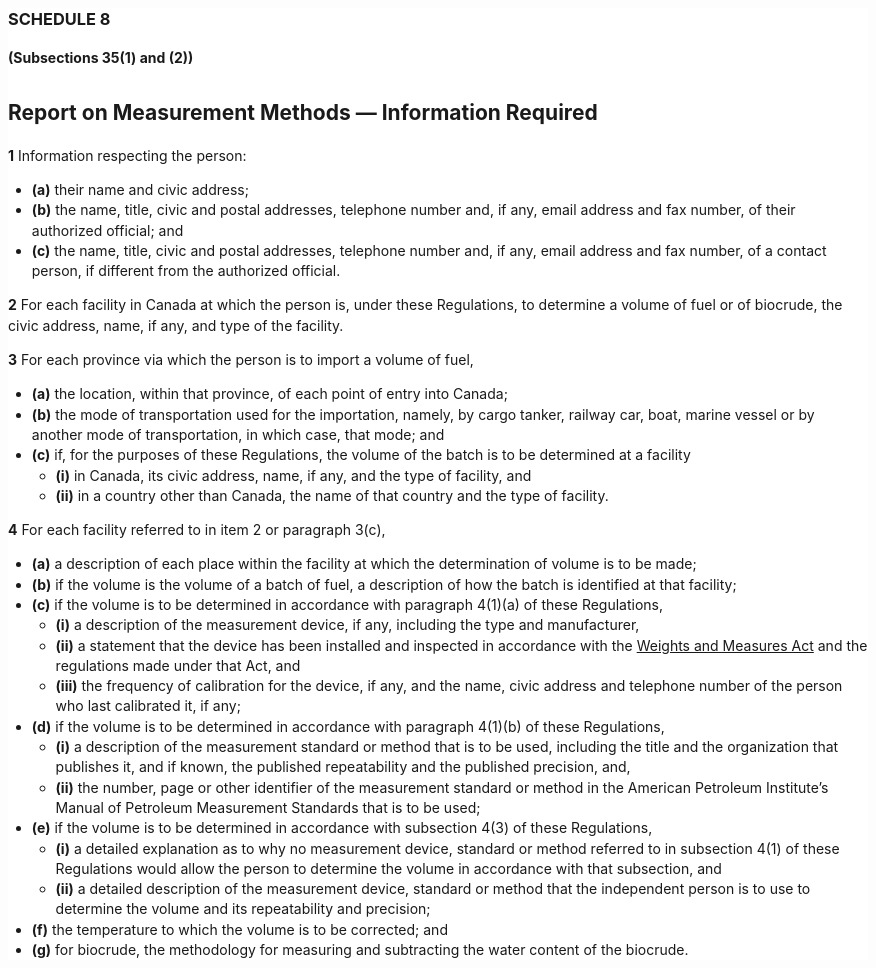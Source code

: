 



### **SCHEDULE 8** 
**(Subsections 35(1) and (2))**
## Report on Measurement Methods — Information Required
**1** Information respecting the person:
- **(a)** their name and civic address;
- **(b)** the name, title, civic and postal addresses, telephone number and, if any, email address and fax number, of their authorized official; and
- **(c)** the name, title, civic and postal addresses, telephone number and, if any, email address and fax number, of a contact person, if different from the authorized official.


**2** For each facility in Canada at which the person is, under these Regulations, to determine a volume of fuel or of biocrude, the civic address, name, if any, and type of the facility.


**3** For each province via which the person is to import a volume of fuel,
- **(a)** the location, within that province, of each point of entry into Canada;
- **(b)** the mode of transportation used for the importation, namely, by cargo tanker, railway car, boat, marine vessel or by another mode of transportation, in which case, that mode; and
- **(c)** if, for the purposes of these Regulations, the volume of the batch is to be determined at a facility
	- **(i)** in Canada, its civic address, name, if any, and the type of facility, and
	- **(ii)** in a country other than Canada, the name of that country and the type of facility.


**4** For each facility referred to in item 2 or paragraph 3(c),
- **(a)** a description of each place within the facility at which the determination of volume is to be made;
- **(b)** if the volume is the volume of a batch of fuel, a description of how the batch is identified at that facility;
- **(c)** if the volume is to be determined in accordance with paragraph 4(1)(a) of these Regulations,
	- **(i)** a description of the measurement device, if any, including the type and manufacturer,
	- **(ii)** a statement that the device has been installed and inspected in accordance with the [Weights and Measures Act](/en/Acts/Revised%20Statutes%20of%20Canada/W/W-6.md) and the regulations made under that Act, and
	- **(iii)** the frequency of calibration for the device, if any, and the name, civic address and telephone number of the person who last calibrated it, if any;
- **(d)** if the volume is to be determined in accordance with paragraph 4(1)(b) of these Regulations,
	- **(i)** a description of the measurement standard or method that is to be used, including the title and the organization that publishes it, and if known, the published repeatability and the published precision, and,
	- **(ii)** the number, page or other identifier of the measurement standard or method in the American Petroleum Institute’s Manual of Petroleum Measurement Standards that is to be used;
- **(e)** if the volume is to be determined in accordance with subsection 4(3) of these Regulations,
	- **(i)** a detailed explanation as to why no measurement device, standard or method referred to in subsection 4(1) of these Regulations would allow the person to determine the volume in accordance with that subsection, and
	- **(ii)** a detailed description of the measurement device, standard or method that the independent person is to use to determine the volume and its repeatability and precision;
- **(f)** the temperature to which the volume is to be corrected; and
- **(g)** for biocrude, the methodology for measuring and subtracting the water content of the biocrude.
